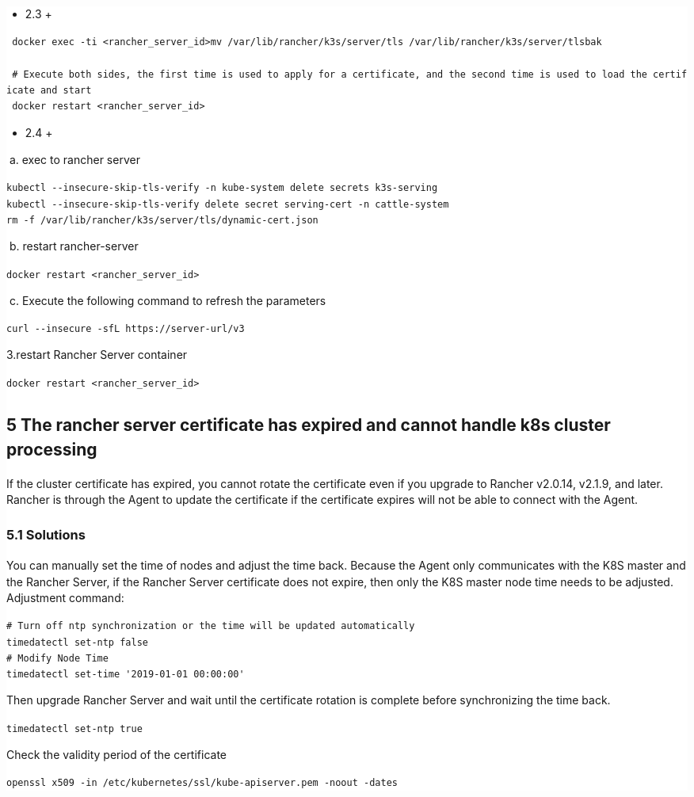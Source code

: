 - 2.3 +

```shell
 docker exec -ti <rancher_server_id>mv /var/lib/rancher/k3s/server/tls /var/lib/rancher/k3s/server/tlsbak
 
 # Execute both sides, the first time is used to apply for a certificate, and the second time is used to load the certificate and start
 docker restart <rancher_server_id>
```

- 2.4 +

​       a. exec to rancher server

```shell
kubectl --insecure-skip-tls-verify -n kube-system delete secrets k3s-serving
kubectl --insecure-skip-tls-verify delete secret serving-cert -n cattle-system
rm -f /var/lib/rancher/k3s/server/tls/dynamic-cert.json
```

​      b. restart rancher-server

```shell
docker restart <rancher_server_id>
```

​      c. Execute the following command to refresh the parameters

```shell
curl --insecure -sfL https://server-url/v3
```

3.restart Rancher Server container

```shell
docker restart <rancher_server_id>
```
## 5 The rancher server certificate has expired and cannot handle k8s cluster processing
If the cluster certificate has expired, you cannot rotate the certificate even if you upgrade to Rancher v2.0.14, v2.1.9, and later. Rancher is through the Agent to update the certificate if the certificate expires will not be able to connect with the Agent.
### 5.1 Solutions
You can manually set the time of nodes and adjust the time back. Because the Agent only communicates with the K8S master and the Rancher Server, if the Rancher Server certificate does not expire, then only the K8S master node time needs to be adjusted.
Adjustment command:
```shell
# Turn off ntp synchronization or the time will be updated automatically
timedatectl set-ntp false
# Modify Node Time
timedatectl set-time '2019-01-01 00:00:00'
```

Then upgrade Rancher Server and wait until the certificate rotation is complete before synchronizing the time back.
```shell
timedatectl set-ntp true
```
Check the validity period of the certificate
```shell
openssl x509 -in /etc/kubernetes/ssl/kube-apiserver.pem -noout -dates
```
